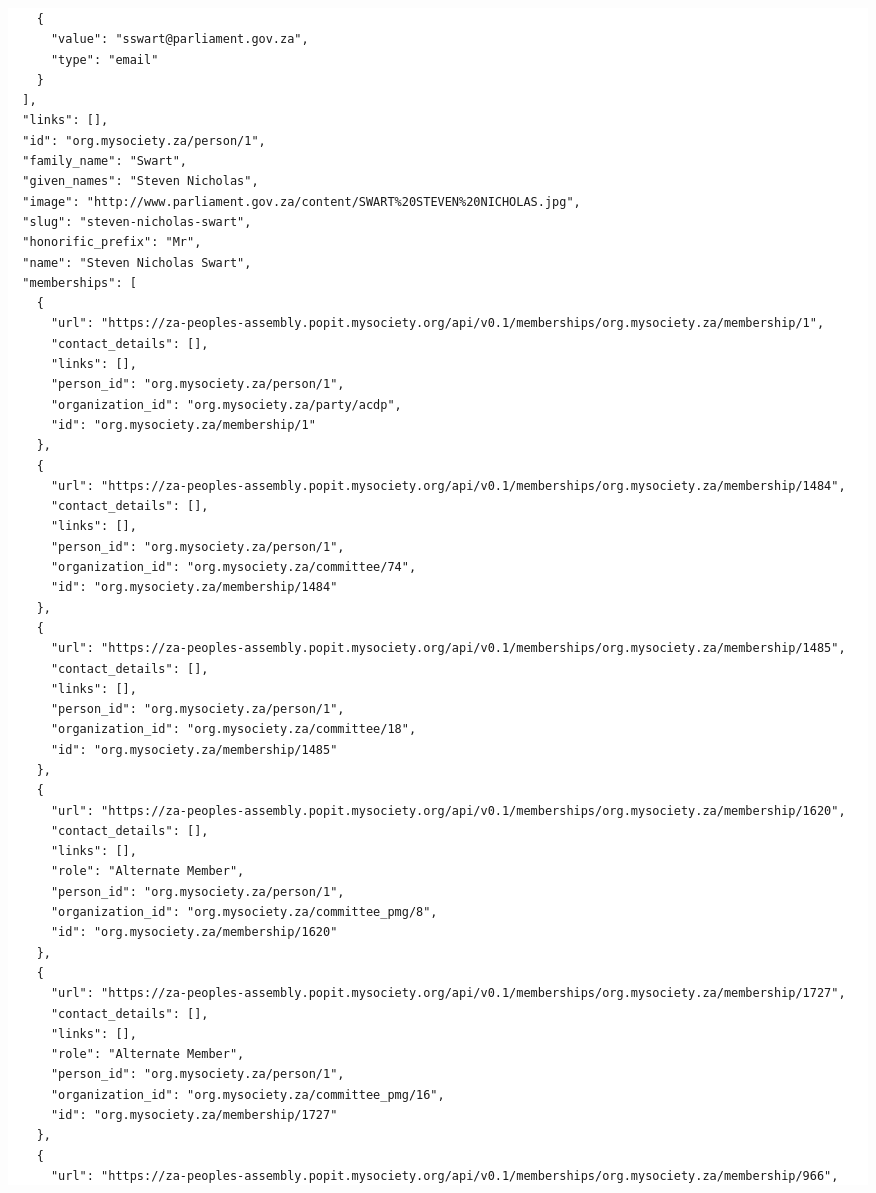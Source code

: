         {
          "value": "sswart@parliament.gov.za",
          "type": "email"
        }
      ],
      "links": [],
      "id": "org.mysociety.za/person/1",
      "family_name": "Swart",
      "given_names": "Steven Nicholas",
      "image": "http://www.parliament.gov.za/content/SWART%20STEVEN%20NICHOLAS.jpg",
      "slug": "steven-nicholas-swart",
      "honorific_prefix": "Mr",
      "name": "Steven Nicholas Swart",
      "memberships": [
        {
          "url": "https://za-peoples-assembly.popit.mysociety.org/api/v0.1/memberships/org.mysociety.za/membership/1",
          "contact_details": [],
          "links": [],
          "person_id": "org.mysociety.za/person/1",
          "organization_id": "org.mysociety.za/party/acdp",
          "id": "org.mysociety.za/membership/1"
        },
        {
          "url": "https://za-peoples-assembly.popit.mysociety.org/api/v0.1/memberships/org.mysociety.za/membership/1484",
          "contact_details": [],
          "links": [],
          "person_id": "org.mysociety.za/person/1",
          "organization_id": "org.mysociety.za/committee/74",
          "id": "org.mysociety.za/membership/1484"
        },
        {
          "url": "https://za-peoples-assembly.popit.mysociety.org/api/v0.1/memberships/org.mysociety.za/membership/1485",
          "contact_details": [],
          "links": [],
          "person_id": "org.mysociety.za/person/1",
          "organization_id": "org.mysociety.za/committee/18",
          "id": "org.mysociety.za/membership/1485"
        },
        {
          "url": "https://za-peoples-assembly.popit.mysociety.org/api/v0.1/memberships/org.mysociety.za/membership/1620",
          "contact_details": [],
          "links": [],
          "role": "Alternate Member",
          "person_id": "org.mysociety.za/person/1",
          "organization_id": "org.mysociety.za/committee_pmg/8",
          "id": "org.mysociety.za/membership/1620"
        },
        {
          "url": "https://za-peoples-assembly.popit.mysociety.org/api/v0.1/memberships/org.mysociety.za/membership/1727",
          "contact_details": [],
          "links": [],
          "role": "Alternate Member",
          "person_id": "org.mysociety.za/person/1",
          "organization_id": "org.mysociety.za/committee_pmg/16",
          "id": "org.mysociety.za/membership/1727"
        },
        {
          "url": "https://za-peoples-assembly.popit.mysociety.org/api/v0.1/memberships/org.mysociety.za/membership/966",